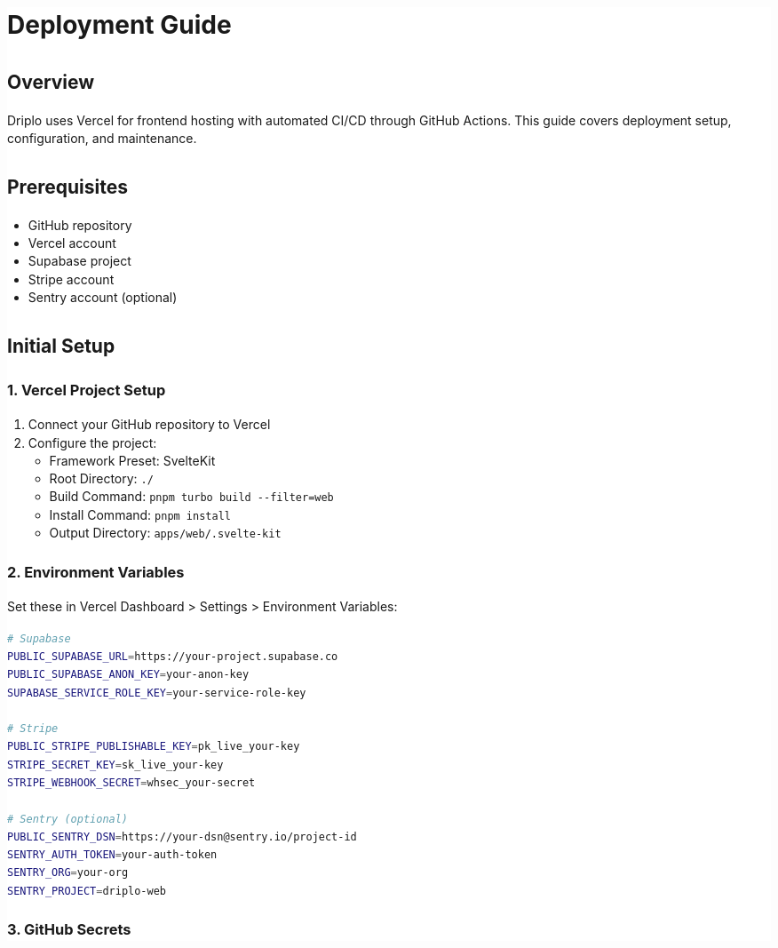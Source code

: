 # Deployment Guide

## Overview

Driplo uses Vercel for frontend hosting with automated CI/CD through GitHub Actions. This guide covers deployment setup, configuration, and maintenance.

## Prerequisites

- GitHub repository
- Vercel account
- Supabase project
- Stripe account
- Sentry account (optional)

## Initial Setup

### 1. Vercel Project Setup

1. Connect your GitHub repository to Vercel
2. Configure the project:
   - Framework Preset: SvelteKit
   - Root Directory: `./`
   - Build Command: `pnpm turbo build --filter=web`
   - Install Command: `pnpm install`
   - Output Directory: `apps/web/.svelte-kit`

### 2. Environment Variables

Set these in Vercel Dashboard > Settings > Environment Variables:

```bash
# Supabase
PUBLIC_SUPABASE_URL=https://your-project.supabase.co
PUBLIC_SUPABASE_ANON_KEY=your-anon-key
SUPABASE_SERVICE_ROLE_KEY=your-service-role-key

# Stripe
PUBLIC_STRIPE_PUBLISHABLE_KEY=pk_live_your-key
STRIPE_SECRET_KEY=sk_live_your-key
STRIPE_WEBHOOK_SECRET=whsec_your-secret

# Sentry (optional)
PUBLIC_SENTRY_DSN=https://your-dsn@sentry.io/project-id
SENTRY_AUTH_TOKEN=your-auth-token
SENTRY_ORG=your-org
SENTRY_PROJECT=driplo-web
```

### 3. GitHub Secrets
